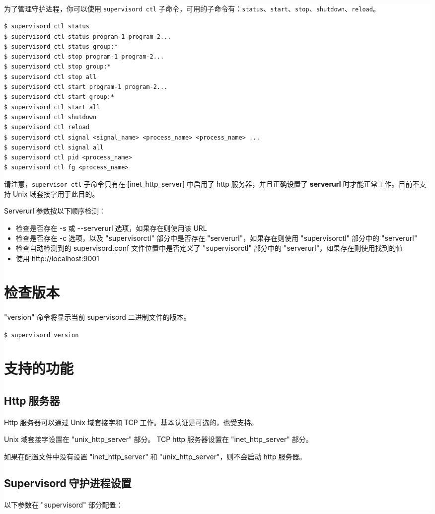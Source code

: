 为了管理守护进程，你可以使用 `supervisord ctl` 子命令，可用的子命令有：`status`、`start`、`stop`、`shutdown`、`reload`。

```shell
$ supervisord ctl status
$ supervisord ctl status program-1 program-2...
$ supervisord ctl status group:*
$ supervisord ctl stop program-1 program-2...
$ supervisord ctl stop group:*
$ supervisord ctl stop all
$ supervisord ctl start program-1 program-2...
$ supervisord ctl start group:*
$ supervisord ctl start all
$ supervisord ctl shutdown
$ supervisord ctl reload
$ supervisord ctl signal <signal_name> <process_name> <process_name> ...
$ supervisord ctl signal all
$ supervisord ctl pid <process_name>
$ supervisord ctl fg <process_name>
```

请注意，`supervisor ctl` 子命令只有在 [inet_http_server] 中启用了 http 服务器，并且正确设置了 **serverurl** 时才能正常工作。目前不支持 Unix 域套接字用于此目的。

Serverurl 参数按以下顺序检测：

- 检查是否存在 -s 或 --serverurl 选项，如果存在则使用该 URL
- 检查是否存在 -c 选项，以及 "supervisorctl" 部分中是否存在 "serverurl"，如果存在则使用 "supervisorctl" 部分中的 "serverurl"
- 检查自动检测到的 supervisord.conf 文件位置中是否定义了 "supervisorctl" 部分中的 "serverurl"，如果存在则使用找到的值
- 使用 http://localhost:9001

# 检查版本

"version" 命令将显示当前 supervisord 二进制文件的版本。

```shell
$ supervisord version
```

# 支持的功能

## Http 服务器

Http 服务器可以通过 Unix 域套接字和 TCP 工作。基本认证是可选的，也受支持。

Unix 域套接字设置在 "unix_http_server" 部分。
TCP http 服务器设置在 "inet_http_server" 部分。

如果在配置文件中没有设置 "inet_http_server" 和 "unix_http_server"，则不会启动 http 服务器。

## Supervisord 守护进程设置

以下参数在 "supervisord" 部分配置：
